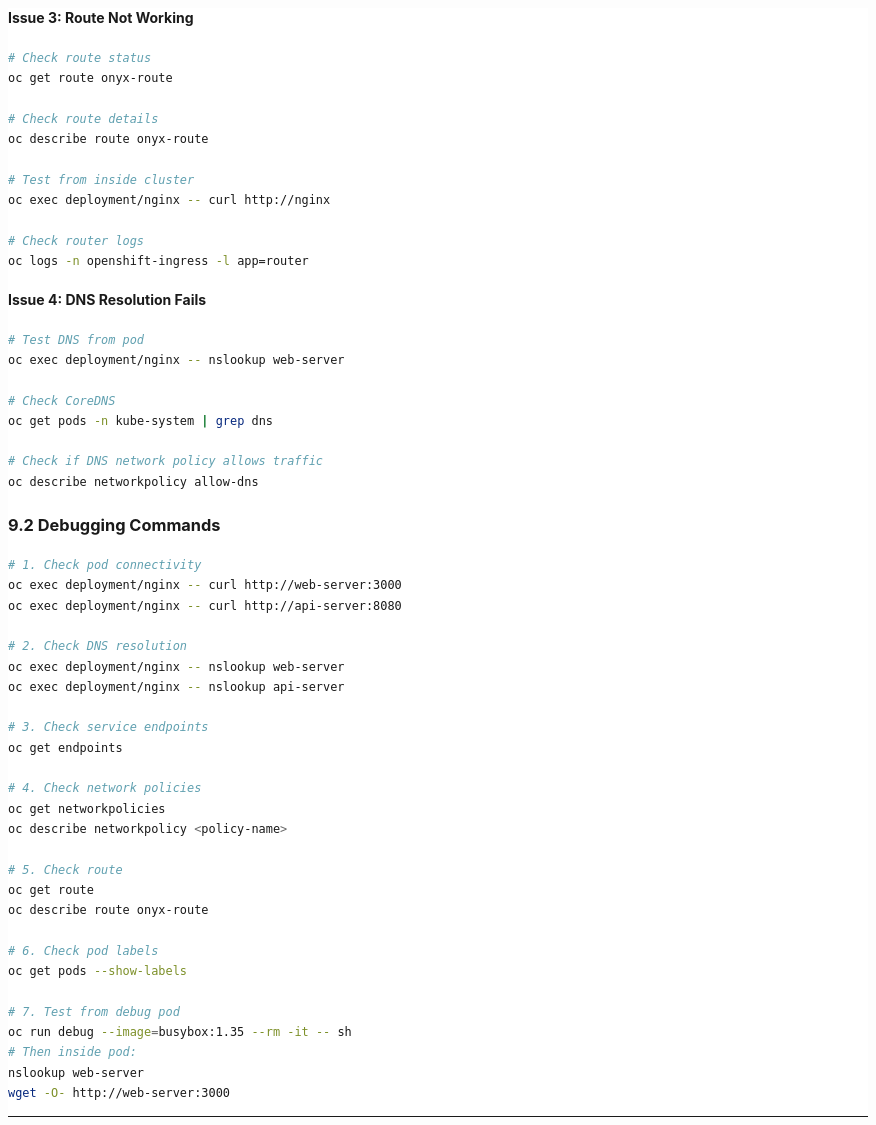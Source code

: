 #### Issue 3: Route Not Working
```bash
# Check route status
oc get route onyx-route

# Check route details
oc describe route onyx-route

# Test from inside cluster
oc exec deployment/nginx -- curl http://nginx

# Check router logs
oc logs -n openshift-ingress -l app=router
```

#### Issue 4: DNS Resolution Fails
```bash
# Test DNS from pod
oc exec deployment/nginx -- nslookup web-server

# Check CoreDNS
oc get pods -n kube-system | grep dns

# Check if DNS network policy allows traffic
oc describe networkpolicy allow-dns
```

### 9.2 Debugging Commands

```bash
# 1. Check pod connectivity
oc exec deployment/nginx -- curl http://web-server:3000
oc exec deployment/nginx -- curl http://api-server:8080

# 2. Check DNS resolution
oc exec deployment/nginx -- nslookup web-server
oc exec deployment/nginx -- nslookup api-server

# 3. Check service endpoints
oc get endpoints

# 4. Check network policies
oc get networkpolicies
oc describe networkpolicy <policy-name>

# 5. Check route
oc get route
oc describe route onyx-route

# 6. Check pod labels
oc get pods --show-labels

# 7. Test from debug pod
oc run debug --image=busybox:1.35 --rm -it -- sh
# Then inside pod:
nslookup web-server
wget -O- http://web-server:3000
```

---